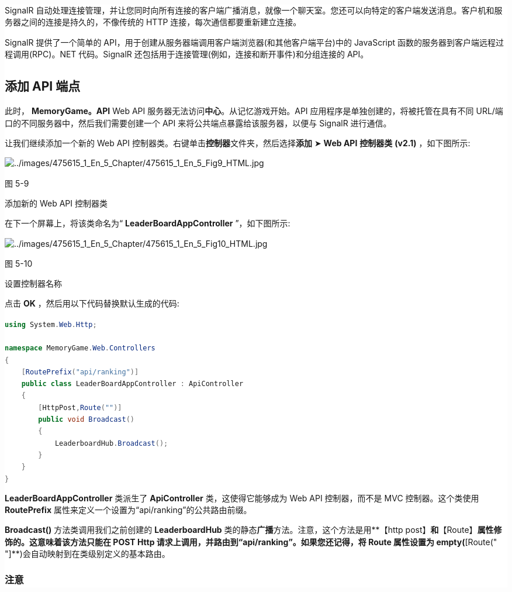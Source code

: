 SignalR 自动处理连接管理，并让您同时向所有连接的客户端广播消息，就像一个聊天室。您还可以向特定的客户端发送消息。客户机和服务器之间的连接是持久的，不像传统的 HTTP 连接，每次通信都要重新建立连接。

SignalR 提供了一个简单的 API，用于创建从服务器端调用客户端浏览器(和其他客户端平台)中的 JavaScript 函数的服务器到客户端远程过程调用(RPC)。NET 代码。SignalR 还包括用于连接管理(例如，连接和断开事件)和分组连接的 API。

## 添加 API 端点

此时， **MemoryGame。API** Web API 服务器无法访问**中心**。从记忆游戏开始。API 应用程序是单独创建的，将被托管在具有不同 URL/端口的不同服务器中，然后我们需要创建一个 API 来将公共端点暴露给该服务器，以便与 SignalR 进行通信。

让我们继续添加一个新的 Web API 控制器类。右键单击**控制器**文件夹，然后选择**添加** ➤ **Web API** **控制器类** **(v2.1)** ，如下图所示:

![../images/475615_1_En_5_Chapter/475615_1_En_5_Fig9_HTML.jpg](../images/475615_1_En_5_Chapter/475615_1_En_5_Fig9_HTML.jpg)

图 5-9

添加新的 Web API 控制器类

在下一个屏幕上，将该类命名为“ **LeaderBoardAppController** ”，如下图所示:

![../images/475615_1_En_5_Chapter/475615_1_En_5_Fig10_HTML.jpg](../images/475615_1_En_5_Chapter/475615_1_En_5_Fig10_HTML.jpg)

图 5-10

设置控制器名称

点击 **OK** ，然后用以下代码替换默认生成的代码:

```cs
using System.Web.Http;

namespace MemoryGame.Web.Controllers
{
    [RoutePrefix("api/ranking")]
    public class LeaderBoardAppController : ApiController
    {
        [HttpPost,Route("")]
        public void Broadcast()
        {
            LeaderboardHub.Broadcast();
        }
    }
}

```

**LeaderBoardAppController** 类派生了 **ApiController** 类，这使得它能够成为 Web API 控制器，而不是 MVC 控制器。这个类使用 **RoutePrefix** 属性来定义一个设置为“api/ranking”的公共路由前缀。

**Broadcast()** 方法类调用我们之前创建的 **LeaderboardHub** 类的静态**广播**方法。注意，这个方法是用**【http post】**和**【Route】**属性修饰的。这意味着该方法只能在 POST Http 请求上调用，并路由到“api/ranking”。如果您还记得，将 Route 属性设置为 empty(**[Route(" "]**)会自动映射到在类级别定义的基本路由。

### 注意
